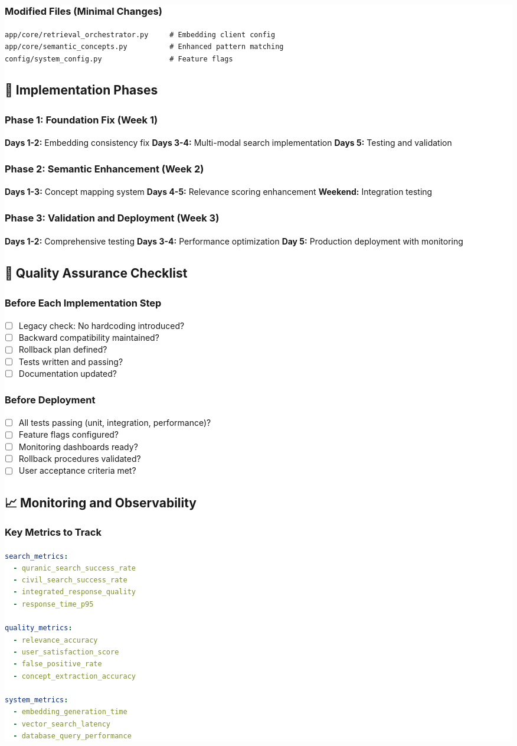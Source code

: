 ### Modified Files (Minimal Changes)
```
app/core/retrieval_orchestrator.py     # Embedding client config
app/core/semantic_concepts.py          # Enhanced pattern matching
config/system_config.py                # Feature flags
```

## 🚀 Implementation Phases

### Phase 1: Foundation Fix (Week 1)
**Days 1-2:** Embedding consistency fix
**Days 3-4:** Multi-modal search implementation
**Days 5:** Testing and validation

### Phase 2: Semantic Enhancement (Week 2)
**Days 1-3:** Concept mapping system
**Days 4-5:** Relevance scoring enhancement
**Weekend:** Integration testing

### Phase 3: Validation and Deployment (Week 3)
**Days 1-2:** Comprehensive testing
**Days 3-4:** Performance optimization
**Day 5:** Production deployment with monitoring

## 🎯 Quality Assurance Checklist

### Before Each Implementation Step
- [ ] Legacy check: No hardcoding introduced?
- [ ] Backward compatibility maintained?
- [ ] Rollback plan defined?
- [ ] Tests written and passing?
- [ ] Documentation updated?

### Before Deployment
- [ ] All tests passing (unit, integration, performance)?
- [ ] Feature flags configured?
- [ ] Monitoring dashboards ready?
- [ ] Rollback procedures validated?
- [ ] User acceptance criteria met?

## 📈 Monitoring and Observability

### Key Metrics to Track
```yaml
search_metrics:
  - quranic_search_success_rate
  - civil_search_success_rate
  - integrated_response_quality
  - response_time_p95
  
quality_metrics:
  - relevance_accuracy
  - user_satisfaction_score
  - false_positive_rate
  - concept_extraction_accuracy

system_metrics:
  - embedding_generation_time
  - vector_search_latency
  - database_query_performance
```